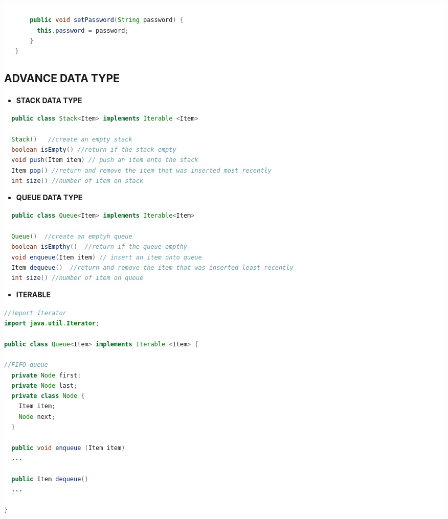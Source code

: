  ```java

        public void setPassword(String password) {
          this.password = password;
        }
    }
 ```
  

## ADVANCE DATA TYPE
* **STACK DATA TYPE**

```java
  public class Stack<Item> implements Iterable <Item>

  Stack()   //create an empty stack
  boolean isEmpty() //return if the stack empty
  void push(Item item) // push an item onto the stack
  Item pop() //return and remove the item that was inserted most recently
  int size() //number of item on stack
```

* **QUEUE DATA TYPE**

```java
  public class Queue<Item> implements Iterable<Item>

  Queue()  //create an emptyh queue
  boolean isEmpthy()  //return if the queue empthy
  void enqueue(Item item) // insert an item onto queue
  Item dequeue()  //return and remove the item that was inserted least recently
  int size() //number of item on queue
```

* **ITERABLE**

```java
//import Iterator
import java.util.Iterator;

public class Queue<Item> implements Iterable <Item> { 

//FIFO queue
  private Node first;
  private Node last;
  private class Node {
    Item item;
    Node next;
  }

  public void enqueue (Item item)
  ...

  public Item dequeue()
  ...

}
```
